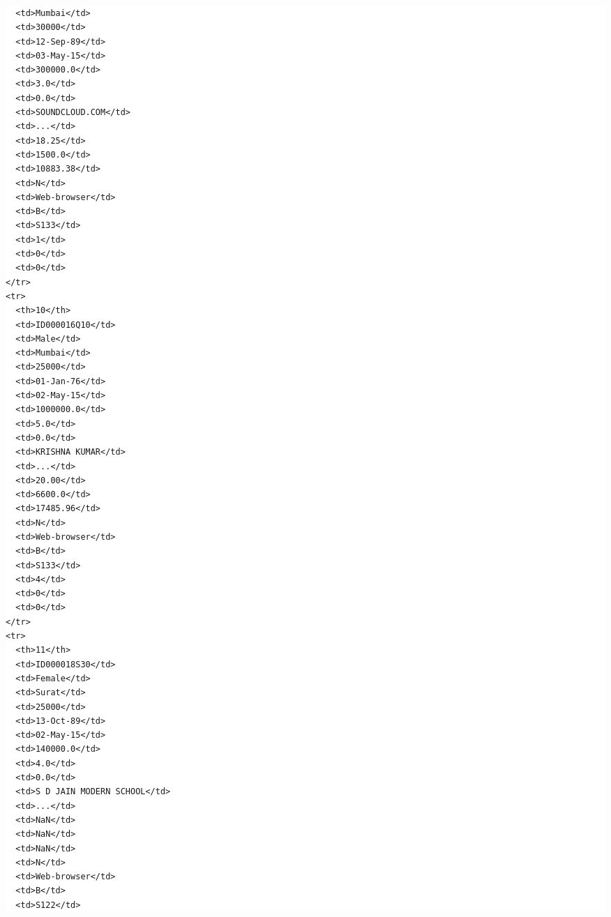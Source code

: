       <td>Mumbai</td>
      <td>30000</td>
      <td>12-Sep-89</td>
      <td>03-May-15</td>
      <td>300000.0</td>
      <td>3.0</td>
      <td>0.0</td>
      <td>SOUNDCLOUD.COM</td>
      <td>...</td>
      <td>18.25</td>
      <td>1500.0</td>
      <td>10883.38</td>
      <td>N</td>
      <td>Web-browser</td>
      <td>B</td>
      <td>S133</td>
      <td>1</td>
      <td>0</td>
      <td>0</td>
    </tr>
    <tr>
      <th>10</th>
      <td>ID000016Q10</td>
      <td>Male</td>
      <td>Mumbai</td>
      <td>25000</td>
      <td>01-Jan-76</td>
      <td>02-May-15</td>
      <td>1000000.0</td>
      <td>5.0</td>
      <td>0.0</td>
      <td>KRISHNA KUMAR</td>
      <td>...</td>
      <td>20.00</td>
      <td>6600.0</td>
      <td>17485.96</td>
      <td>N</td>
      <td>Web-browser</td>
      <td>B</td>
      <td>S133</td>
      <td>4</td>
      <td>0</td>
      <td>0</td>
    </tr>
    <tr>
      <th>11</th>
      <td>ID000018S30</td>
      <td>Female</td>
      <td>Surat</td>
      <td>25000</td>
      <td>13-Oct-89</td>
      <td>02-May-15</td>
      <td>140000.0</td>
      <td>4.0</td>
      <td>0.0</td>
      <td>S D JAIN MODERN SCHOOL</td>
      <td>...</td>
      <td>NaN</td>
      <td>NaN</td>
      <td>NaN</td>
      <td>N</td>
      <td>Web-browser</td>
      <td>B</td>
      <td>S122</td>